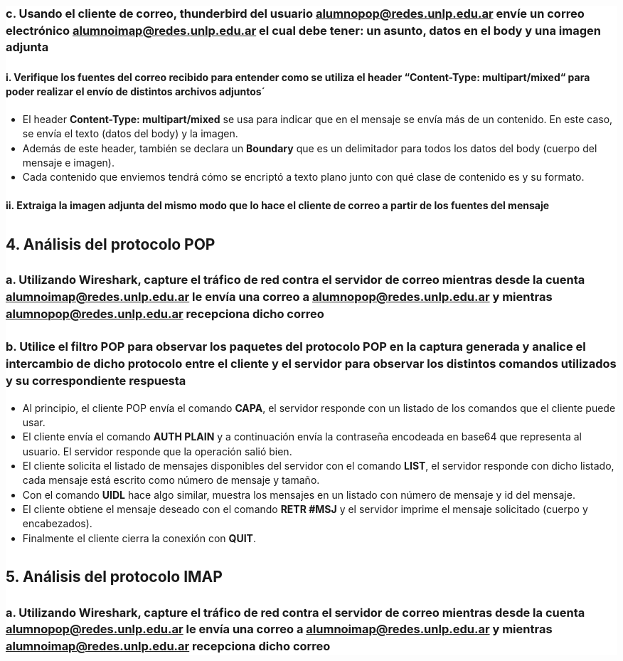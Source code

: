 ### c. Usando el cliente de correo, thunderbird del usuario <alumnopop@redes.unlp.edu.ar> envíe un correo electrónico <alumnoimap@redes.unlp.edu.ar> el cual debe tener: un asunto, datos en el body y una imagen adjunta

#### i. Verifique los fuentes del correo recibido para entender como se utiliza el header “Content-Type: multipart/mixed“ para poder realizar el envío de distintos archivos adjuntos´

- El header __Content-Type: multipart/mixed__ se usa para indicar que en el mensaje se envía más de un contenido. En este caso, se envía el texto (datos del body) y la imagen.
- Además de este header, también se declara un __Boundary__ que es un delimitador para todos los datos del body (cuerpo del mensaje e imagen).
- Cada contenido que enviemos tendrá cómo se encriptó a texto plano junto con qué clase de contenido es y su formato.

#### ii. Extraiga la imagen adjunta del mismo modo que lo hace el cliente de correo a partir de los fuentes del mensaje

## 4. Análisis del protocolo POP

### a. Utilizando Wireshark, capture el tráfico de red contra el servidor de correo mientras desde la cuenta <alumnoimap@redes.unlp.edu.ar> le envía una correo a <alumnopop@redes.unlp.edu.ar> y mientras <alumnopop@redes.unlp.edu.ar> recepciona dicho correo

### b. Utilice el filtro POP para observar los paquetes del protocolo POP en la captura generada y analice el intercambio de dicho protocolo entre el cliente y el servidor para observar los distintos comandos utilizados y su correspondiente respuesta

- Al principio, el cliente POP envía el comando __CAPA__, el servidor responde con un listado de los comandos que el cliente puede usar.
- El cliente envía el comando __AUTH PLAIN__ y a continuación envía la contraseña encodeada en base64 que representa al usuario. El servidor responde que la operación salió bien.
- El cliente solicita el listado de mensajes disponibles del servidor con el comando __LIST__, el servidor responde con dicho listado, cada mensaje está escrito como número de mensaje y tamaño.
- Con el comando __UIDL__ hace algo similar, muestra los mensajes en un listado con número de mensaje y id del mensaje.
- El cliente obtiene el mensaje deseado con el comando __RETR #MSJ__ y el servidor imprime el mensaje solicitado (cuerpo y encabezados).
- Finalmente el cliente cierra la conexión con __QUIT__.

## 5. Análisis del protocolo IMAP

### a. Utilizando Wireshark, capture el tráfico de red contra el servidor de correo mientras desde la cuenta <alumnopop@redes.unlp.edu.ar> le envía una correo a <alumnoimap@redes.unlp.edu.ar> y mientras <alumnoimap@redes.unlp.edu.ar> recepciona dicho correo

